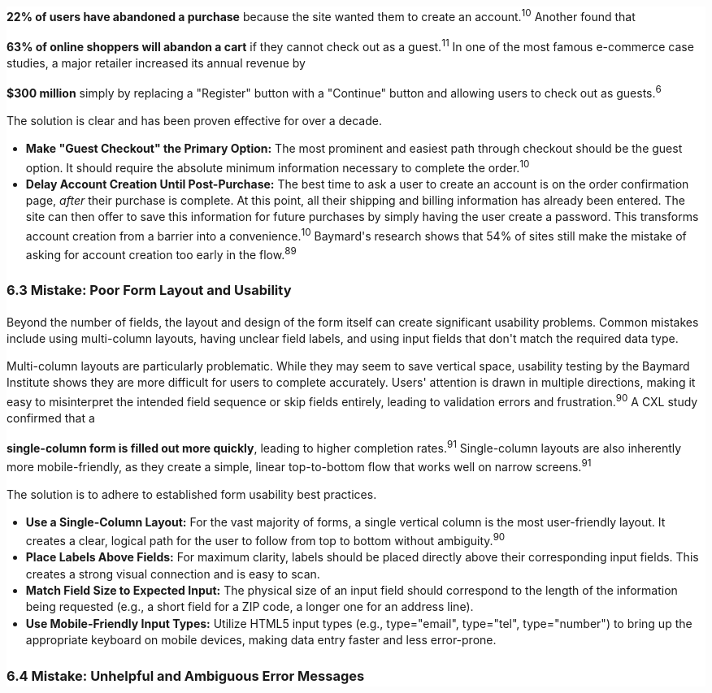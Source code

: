 **22% of users have abandoned a purchase** because the site wanted them to create an account.<sup>10</sup> Another found that

**63% of online shoppers will abandon a cart** if they cannot check out as a guest.<sup>11</sup> In one of the most famous e-commerce case studies, a major retailer increased its annual revenue by

**$300 million** simply by replacing a "Register" button with a "Continue" button and allowing users to check out as guests.<sup>6</sup>

The solution is clear and has been proven effective for over a decade.



* **Make "Guest Checkout" the Primary Option:** The most prominent and easiest path through checkout should be the guest option. It should require the absolute minimum information necessary to complete the order.<sup>10</sup>
* **Delay Account Creation Until Post-Purchase:** The best time to ask a user to create an account is on the order confirmation page, *after* their purchase is complete. At this point, all their shipping and billing information has already been entered. The site can then offer to save this information for future purchases by simply having the user create a password. This transforms account creation from a barrier into a convenience.<sup>10</sup> Baymard's research shows that 54% of sites still make the mistake of asking for account creation too early in the flow.<sup>89</sup>


### **6.3 Mistake: Poor Form Layout and Usability**

Beyond the number of fields, the layout and design of the form itself can create significant usability problems. Common mistakes include using multi-column layouts, having unclear field labels, and using input fields that don't match the required data type.

Multi-column layouts are particularly problematic. While they may seem to save vertical space, usability testing by the Baymard Institute shows they are more difficult for users to complete accurately. Users' attention is drawn in multiple directions, making it easy to misinterpret the intended field sequence or skip fields entirely, leading to validation errors and frustration.<sup>90</sup> A CXL study confirmed that a

**single-column form is filled out more quickly**, leading to higher completion rates.<sup>91</sup> Single-column layouts are also inherently more mobile-friendly, as they create a simple, linear top-to-bottom flow that works well on narrow screens.<sup>91</sup>

The solution is to adhere to established form usability best practices.



* **Use a Single-Column Layout:** For the vast majority of forms, a single vertical column is the most user-friendly layout. It creates a clear, logical path for the user to follow from top to bottom without ambiguity.<sup>90</sup>
* **Place Labels Above Fields:** For maximum clarity, labels should be placed directly above their corresponding input fields. This creates a strong visual connection and is easy to scan.
* **Match Field Size to Expected Input:** The physical size of an input field should correspond to the length of the information being requested (e.g., a short field for a ZIP code, a longer one for an address line).
* **Use Mobile-Friendly Input Types:** Utilize HTML5 input types (e.g., type="email", type="tel", type="number") to bring up the appropriate keyboard on mobile devices, making data entry faster and less error-prone.


### **6.4 Mistake: Unhelpful and Ambiguous Error Messages**
